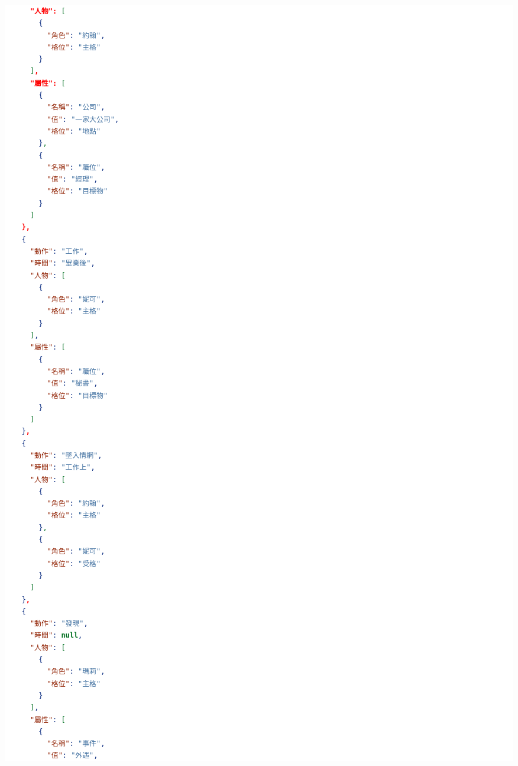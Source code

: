 ```json
      "人物": [
        {
          "角色": "約翰",
          "格位": "主格"
        }
      ],
      "屬性": [
        {
          "名稱": "公司",
          "值": "一家大公司",
          "格位": "地點"
        },
        {
          "名稱": "職位",
          "值": "經理",
          "格位": "目標物"
        }
      ]
    },
    {
      "動作": "工作",
      "時間": "畢業後",
      "人物": [
        {
          "角色": "妮可",
          "格位": "主格"
        }
      ],
      "屬性": [
        {
          "名稱": "職位",
          "值": "秘書",
          "格位": "目標物"
        }
      ]
    },
    {
      "動作": "墜入情網",
      "時間": "工作上",
      "人物": [
        {
          "角色": "約翰",
          "格位": "主格"
        },
        {
          "角色": "妮可",
          "格位": "受格"
        }
      ]
    },
    {
      "動作": "發現",
      "時間": null,
      "人物": [
        {
          "角色": "瑪莉",
          "格位": "主格"
        }
      ],
      "屬性": [
        {
          "名稱": "事件",
          "值": "外遇",
```
